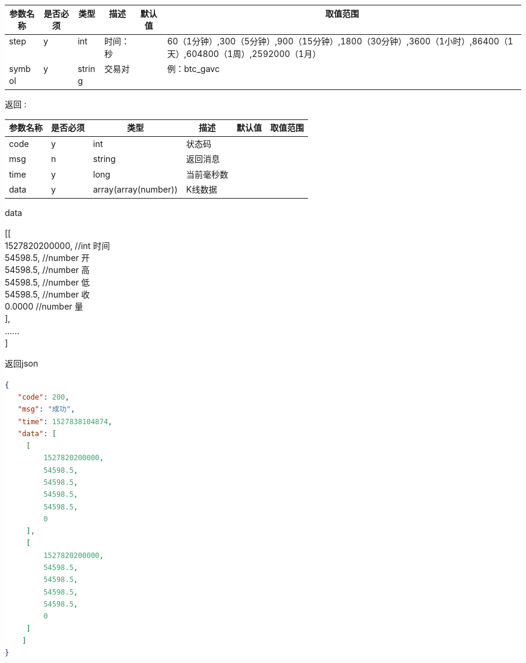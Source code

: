 参数名称|是否必须|类型|描述|默认值|取值范围
------------- | ------------- |  ------------- | ------------- |  ------------- | -------------
step|y|int|时间：秒||60（1分钟）,300（5分钟）,900（15分钟）,1800（30分钟）,3600（1小时）,86400（1天）,604800（1周）,2592000（1月）
symbol|y|string|交易对||例：btc_gavc

返回 : 

参数名称|是否必须|类型|描述|默认值|取值范围
------------- | ------------- |  ------------- | ------------- |  ------------- | -------------
code|y|int|状态码
msg|n|string|返回消息
time|y|long|当前毫秒数
data|y|array(array(number))|K线数据

data<br>

[[ <br>
   1527820200000,   //int 时间<br>
   54598.5,         //number  开<br>
   54598.5,         //number  高<br>
   54598.5,         //number  低<br>
   54598.5,         //number  收<br>
   0.0000          //number  量<br>
   ],<br>
   ......<br>
]<br>


返回json

```json
{
   "code": 200,
   "msg": "成功",
   "time": 1527838104874,
   "data": [
	 [
         1527820200000,
         54598.5,
         54598.5,
         54598.5,
         54598.5,
         0               
     ],
     [
         1527820200000,
         54598.5,
         54598.5,
         54598.5,
         54598.5,
         0
     ]
	]
}
```
